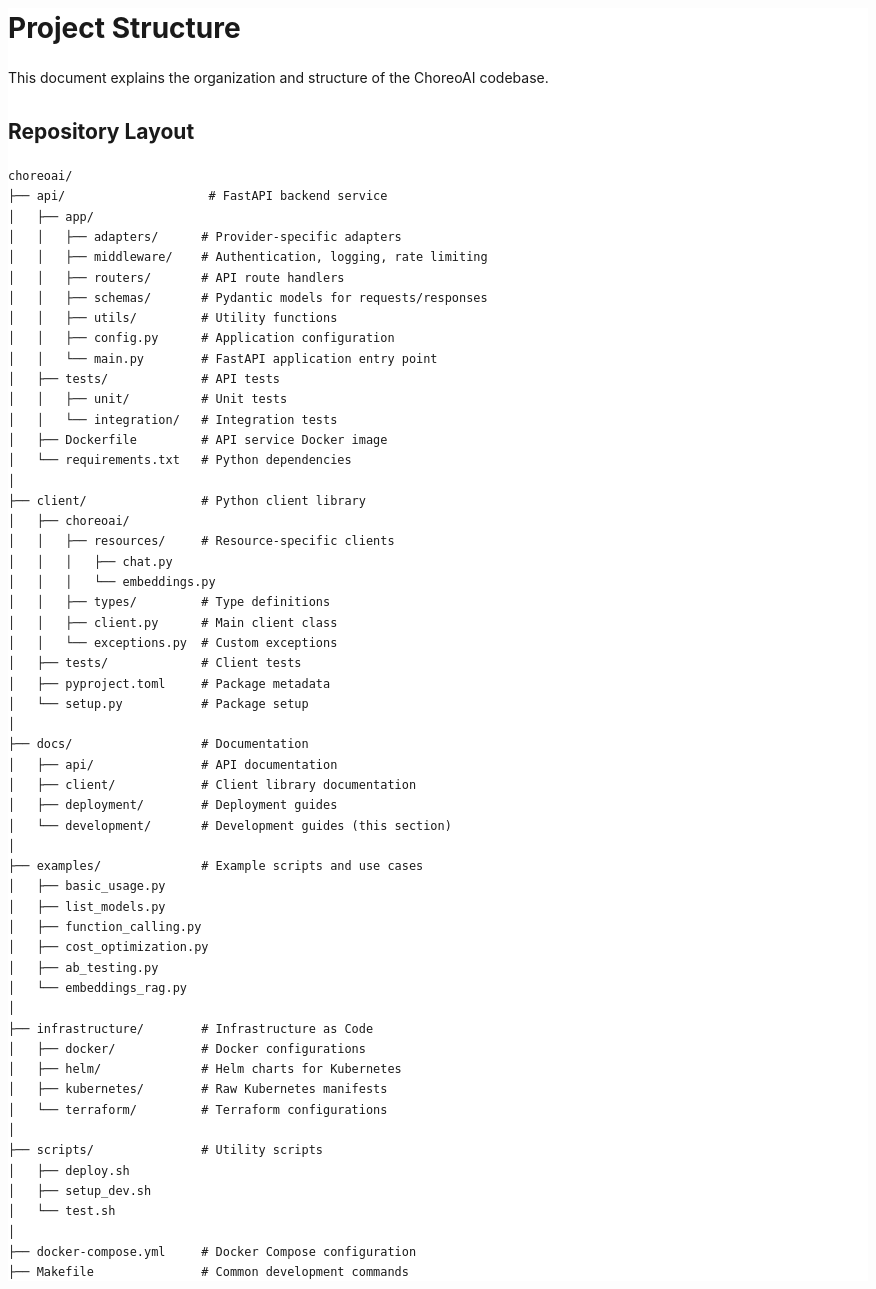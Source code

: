 # Project Structure

This document explains the organization and structure of the ChoreoAI codebase.

## Repository Layout

```
choreoai/
├── api/                    # FastAPI backend service
│   ├── app/
│   │   ├── adapters/      # Provider-specific adapters
│   │   ├── middleware/    # Authentication, logging, rate limiting
│   │   ├── routers/       # API route handlers
│   │   ├── schemas/       # Pydantic models for requests/responses
│   │   ├── utils/         # Utility functions
│   │   ├── config.py      # Application configuration
│   │   └── main.py        # FastAPI application entry point
│   ├── tests/             # API tests
│   │   ├── unit/          # Unit tests
│   │   └── integration/   # Integration tests
│   ├── Dockerfile         # API service Docker image
│   └── requirements.txt   # Python dependencies
│
├── client/                # Python client library
│   ├── choreoai/
│   │   ├── resources/     # Resource-specific clients
│   │   │   ├── chat.py
│   │   │   └── embeddings.py
│   │   ├── types/         # Type definitions
│   │   ├── client.py      # Main client class
│   │   └── exceptions.py  # Custom exceptions
│   ├── tests/             # Client tests
│   ├── pyproject.toml     # Package metadata
│   └── setup.py           # Package setup
│
├── docs/                  # Documentation
│   ├── api/               # API documentation
│   ├── client/            # Client library documentation
│   ├── deployment/        # Deployment guides
│   └── development/       # Development guides (this section)
│
├── examples/              # Example scripts and use cases
│   ├── basic_usage.py
│   ├── list_models.py
│   ├── function_calling.py
│   ├── cost_optimization.py
│   ├── ab_testing.py
│   └── embeddings_rag.py
│
├── infrastructure/        # Infrastructure as Code
│   ├── docker/            # Docker configurations
│   ├── helm/              # Helm charts for Kubernetes
│   ├── kubernetes/        # Raw Kubernetes manifests
│   └── terraform/         # Terraform configurations
│
├── scripts/               # Utility scripts
│   ├── deploy.sh
│   ├── setup_dev.sh
│   └── test.sh
│
├── docker-compose.yml     # Docker Compose configuration
├── Makefile               # Common development commands
```